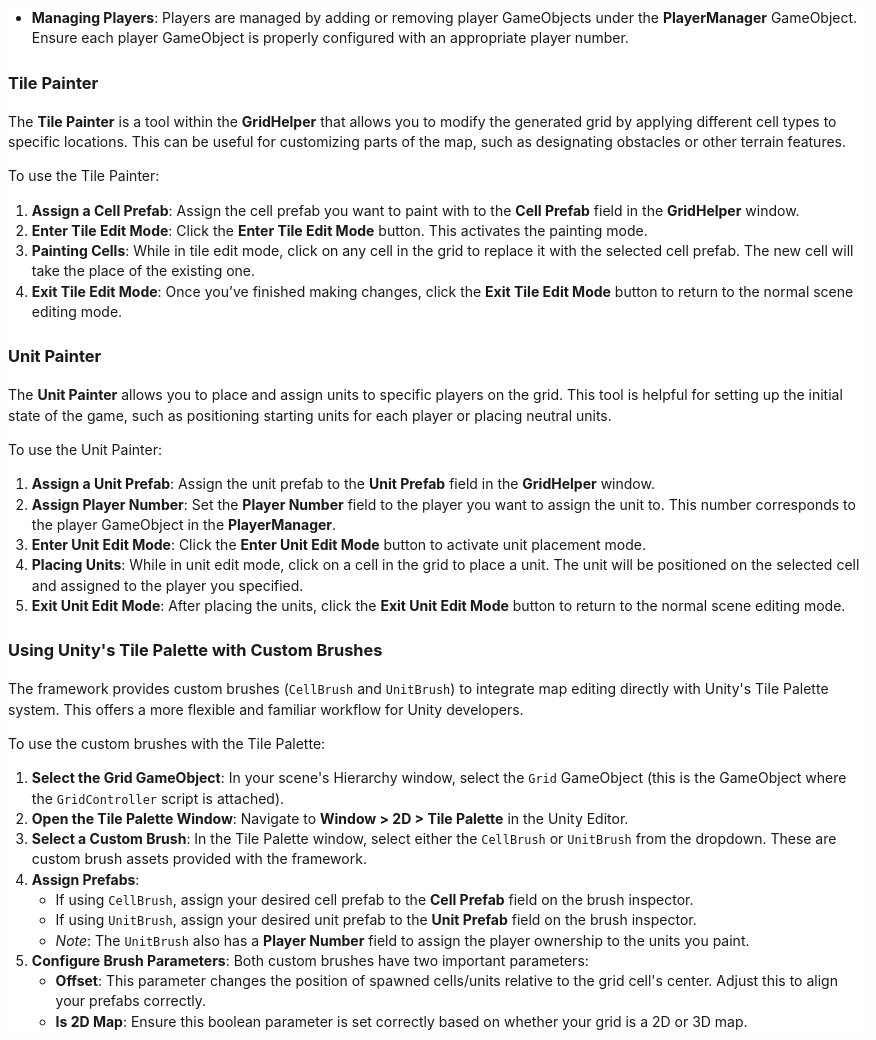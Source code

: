 * **Managing Players**: Players are managed by adding or removing player GameObjects under the **PlayerManager** GameObject. Ensure each player GameObject is properly configured with an appropriate player number.

### Tile Painter

The **Tile Painter** is a tool within the **GridHelper** that allows you to modify the generated grid by applying different cell types to specific locations. This can be useful for customizing parts of the map, such as designating obstacles or other terrain features.

To use the Tile Painter:

1.  **Assign a Cell Prefab**: Assign the cell prefab you want to paint with to the **Cell Prefab** field in the **GridHelper** window.
2.  **Enter Tile Edit Mode**: Click the **Enter Tile Edit Mode** button. This activates the painting mode.
3.  **Painting Cells**: While in tile edit mode, click on any cell in the grid to replace it with the selected cell prefab. The new cell will take the place of the existing one.
4.  **Exit Tile Edit Mode**: Once you’ve finished making changes, click the **Exit Tile Edit Mode** button to return to the normal scene editing mode.

### Unit Painter

The **Unit Painter** allows you to place and assign units to specific players on the grid. This tool is helpful for setting up the initial state of the game, such as positioning starting units for each player or placing neutral units.

To use the Unit Painter:

1.  **Assign a Unit Prefab**: Assign the unit prefab to the **Unit Prefab** field in the **GridHelper** window.
2.  **Assign Player Number**: Set the **Player Number** field to the player you want to assign the unit to. This number corresponds to the player GameObject in the **PlayerManager**.
3.  **Enter Unit Edit Mode**: Click the **Enter Unit Edit Mode** button to activate unit placement mode.
4.  **Placing Units**: While in unit edit mode, click on a cell in the grid to place a unit. The unit will be positioned on the selected cell and assigned to the player you specified.
5.  **Exit Unit Edit Mode**: After placing the units, click the **Exit Unit Edit Mode** button to return to the normal scene editing mode.

### Using Unity's Tile Palette with Custom Brushes

The framework provides custom brushes (`CellBrush` and `UnitBrush`) to integrate map editing directly with Unity's Tile Palette system. This offers a more flexible and familiar workflow for Unity developers.

To use the custom brushes with the Tile Palette:

1.  **Select the Grid GameObject**: In your scene's Hierarchy window, select the `Grid` GameObject (this is the GameObject where the `GridController` script is attached).
2.  **Open the Tile Palette Window**: Navigate to **Window > 2D > Tile Palette** in the Unity Editor.
3.  **Select a Custom Brush**: In the Tile Palette window, select either the `CellBrush` or `UnitBrush` from the dropdown. These are custom brush assets provided with the framework.
4.  **Assign Prefabs**:
    * If using `CellBrush`, assign your desired cell prefab to the **Cell Prefab** field on the brush inspector.
    * If using `UnitBrush`, assign your desired unit prefab to the **Unit Prefab** field on the brush inspector.
    * *Note*: The `UnitBrush` also has a **Player Number** field to assign the player ownership to the units you paint.
5.  **Configure Brush Parameters**: Both custom brushes have two important parameters:
    * **Offset**: This parameter changes the position of spawned cells/units relative to the grid cell's center. Adjust this to align your prefabs correctly.
    * **Is 2D Map**: Ensure this boolean parameter is set correctly based on whether your grid is a 2D or 3D map.